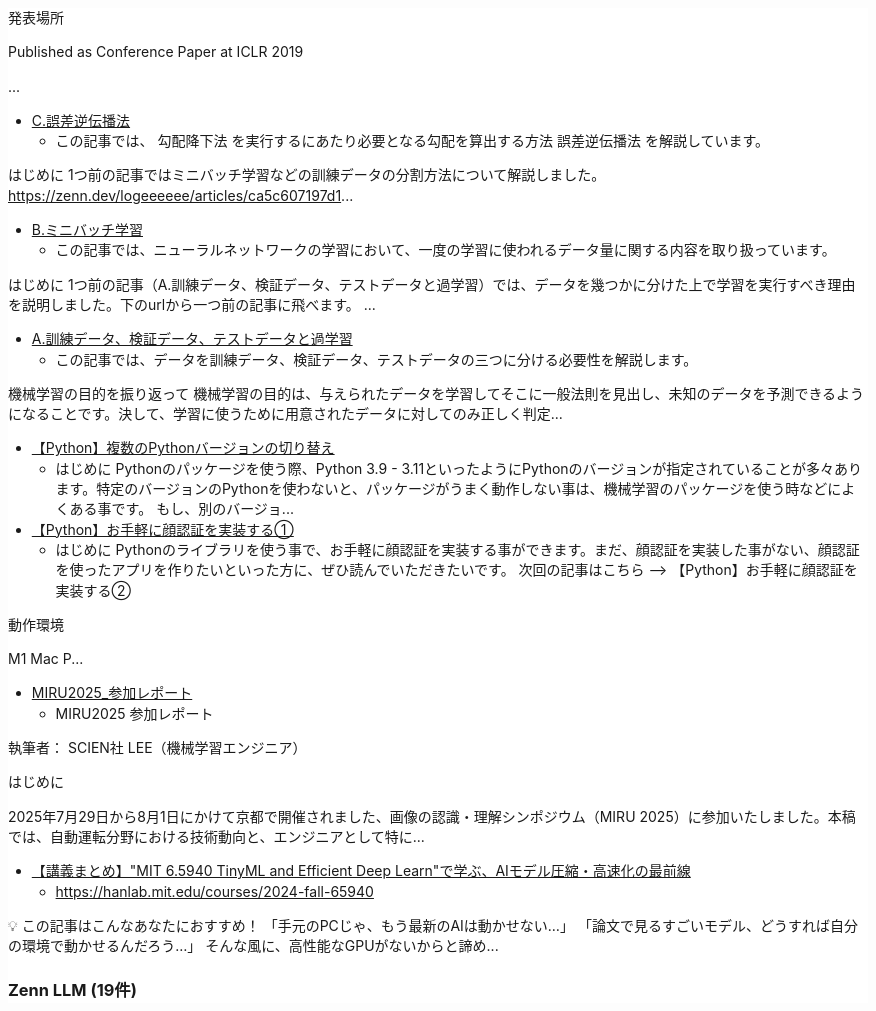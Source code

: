  発表場所

Published as Conference Paper at ICLR 2019

...
- [C.誤差逆伝播法](https://zenn.dev/logeeeeee/articles/a5aa7a7a0b6c5f)
  - この記事では、 勾配降下法 を実行するにあたり必要となる勾配を算出する方法 誤差逆伝播法 を解説しています。

 はじめに
1つ前の記事ではミニバッチ学習などの訓練データの分割方法について解説しました。
https://zenn.dev/logeeeeee/articles/ca5c607197d1...
- [B.ミニバッチ学習](https://zenn.dev/logeeeeee/articles/ca5c607197d183)
  - この記事では、ニューラルネットワークの学習において、一度の学習に使われるデータ量に関する内容を取り扱っています。

 はじめに
1つ前の記事（A.訓練データ、検証データ、テストデータと過学習）では、データを幾つかに分けた上で学習を実行すべき理由を説明しました。下のurlから一つ前の記事に飛べます。
...
- [A.訓練データ、検証データ、テストデータと過学習](https://zenn.dev/logeeeeee/articles/78d1a686f4397d)
  - この記事では、データを訓練データ、検証データ、テストデータの三つに分ける必要性を解説します。

 機械学習の目的を振り返って
機械学習の目的は、与えられたデータを学習してそこに一般法則を見出し、未知のデータを予測できるようになることです。決して、学習に使うために用意されたデータに対してのみ正しく判定...
- [【Python】複数のPythonバージョンの切り替え](https://zenn.dev/fpaico/articles/e1ba265969a3bd)
  - はじめに
Pythonのパッケージを使う際、Python 3.9 - 3.11といったようにPythonのバージョンが指定されていることが多々あります。特定のバージョンのPythonを使わないと、パッケージがうまく動作しない事は、機械学習のパッケージを使う時などによくある事です。
もし、別のバージョ...
- [【Python】お手軽に顔認証を実装する①](https://zenn.dev/fpaico/articles/29800f51f34378)
  - はじめに
Pythonのライブラリを使う事で、お手軽に顔認証を実装する事ができます。まだ、顔認証を実装した事がない、顔認証を使ったアプリを作りたいといった方に、ぜひ読んでいただきたいです。
次回の記事はこちら --&gt; 【Python】お手軽に顔認証を実装する②

 動作環境

M1 Mac
P...
- [MIRU2025_参加レポート](https://zenn.dev/scien/articles/f6f9a21ec6c014)
  - MIRU2025 参加レポート

執筆者： SCIEN社 LEE（機械学習エンジニア）


 はじめに

2025年7月29日から8月1日にかけて京都で開催されました、画像の認識・理解シンポジウム（MIRU 2025）に参加いたしました。本稿では、自動運転分野における技術動向と、エンジニアとして特に...
- [【講義まとめ】"MIT 6.5940 TinyML and Efficient Deep Learn"で学ぶ、AIモデル圧縮・高速化の最前線](https://zenn.dev/v2m5rc87/articles/1c961a9e5e30f5)
  - https://hanlab.mit.edu/courses/2024-fall-65940

 💡 この記事はこんなあなたにおすすめ！
「手元のPCじゃ、もう最新のAIは動かせない…」
「論文で見るすごいモデル、どうすれば自分の環境で動かせるんだろう…」
そんな風に、高性能なGPUがないからと諦め...

### Zenn LLM (19件)
